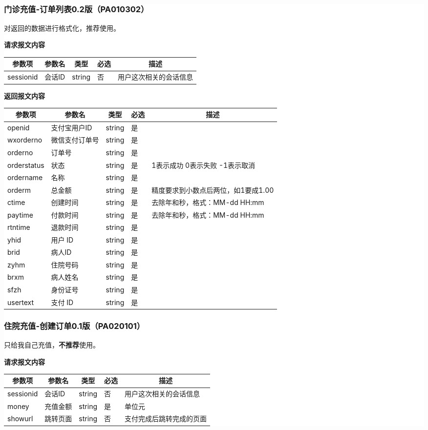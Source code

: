 ### 门诊充值-订单列表0.2版（PA010302）

对返回的数据进行格式化，推荐使用。

**请求报文内容**

| 参数项       | 参数名  | 类型     | 必选   | 描述          |
| --------- | ----- | ------ | ---- | ----------- |
| sessionid | 会话ID | string | 否    | 用户这次相关的会话信息 |

**返回报文内容**

| 参数项         | 参数名     | 类型     | 必选   | 描述   |
| ----------- | ------- | ------ | ---- | ---- |
| openid      | 支付宝用户ID | string | 是    |      |
| wxorderno   | 微信支付订单号 | string | 是    |      |
| orderno     | 订单号     | string | 是    |      |
| orderstatus | 状态      | string | 是    |  1表示成功 0表示失败 -1表示取消    |
| ordername   | 名称      | string | 是    |      |
| orderm      | 总金额     | string | 是    | 精度要求到小数点后两位，如1要成1.00     |
| ctime       | 创建时间    | string | 是    | 去除年和秒，格式：MM-dd HH:mm  |
| paytime     | 付款时间    | string | 是    | 去除年和秒，格式：MM-dd HH:mm  |
| rtntime     | 退款时间    | string | 是    |      |
| yhid        | 用户 ID   | string | 是    |      |
| brid        | 病人ID    | string | 是    |      |
| zyhm        | 住院号码    | string | 是    |      |
| brxm        | 病人姓名    | string | 是    |      |
| sfzh        | 身份证号    | string | 是    |      |
| usertext    | 支付 ID   | string | 是    |      |

### 住院充值-创建订单0.1版（PA020101）

只给我自己充值，**不推荐**使用。

**请求报文内容**

| 参数项       | 参数名  | 类型     | 必选   | 描述          |
| --------- | ----- | ------ | ---- | ----------- |
| sessionid | 会话ID | string | 否    | 用户这次相关的会话信息 |
| money     | 充值金额| string | 是    | 单位元       |
| showurl   | 跳转页面| string | 否    | 支付完成后跳转完成的页面       |
